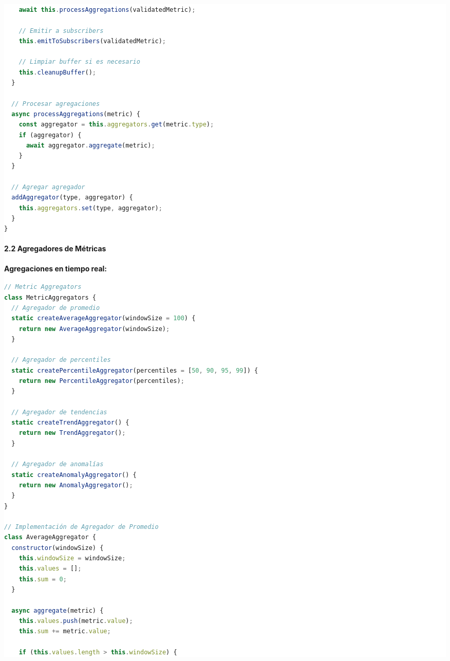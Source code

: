 ```javascript
    await this.processAggregations(validatedMetric);
    
    // Emitir a subscribers
    this.emitToSubscribers(validatedMetric);
    
    // Limpiar buffer si es necesario
    this.cleanupBuffer();
  }

  // Procesar agregaciones
  async processAggregations(metric) {
    const aggregator = this.aggregators.get(metric.type);
    if (aggregator) {
      await aggregator.aggregate(metric);
    }
  }

  // Agregar agregador
  addAggregator(type, aggregator) {
    this.aggregators.set(type, aggregator);
  }
}
```

#### **2.2 Agregadores de Métricas**
**Agregaciones en tiempo real:**

```javascript
// Metric Aggregators
class MetricAggregators {
  // Agregador de promedio
  static createAverageAggregator(windowSize = 100) {
    return new AverageAggregator(windowSize);
  }

  // Agregador de percentiles
  static createPercentileAggregator(percentiles = [50, 90, 95, 99]) {
    return new PercentileAggregator(percentiles);
  }

  // Agregador de tendencias
  static createTrendAggregator() {
    return new TrendAggregator();
  }

  // Agregador de anomalías
  static createAnomalyAggregator() {
    return new AnomalyAggregator();
  }
}

// Implementación de Agregador de Promedio
class AverageAggregator {
  constructor(windowSize) {
    this.windowSize = windowSize;
    this.values = [];
    this.sum = 0;
  }

  async aggregate(metric) {
    this.values.push(metric.value);
    this.sum += metric.value;
    
    if (this.values.length > this.windowSize) {
```